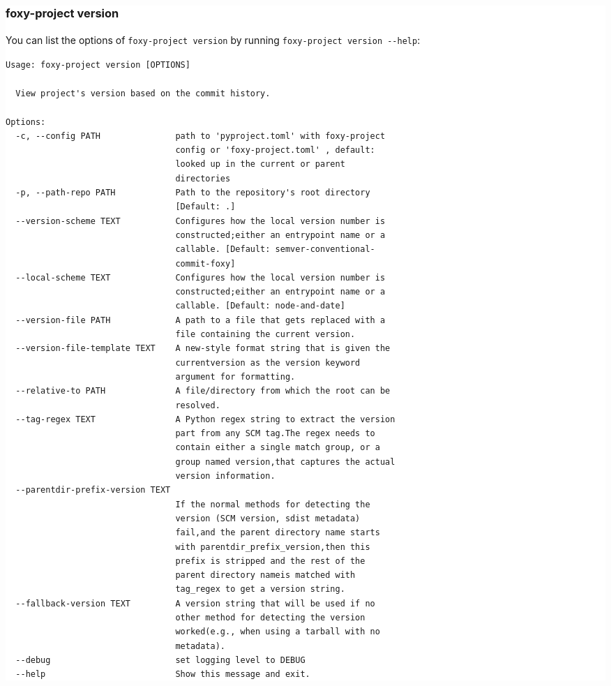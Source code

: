 ### foxy-project version

You can list the options of `foxy-project version` by running `foxy-project version --help`:

```console
Usage: foxy-project version [OPTIONS]

  View project's version based on the commit history.

Options:
  -c, --config PATH               path to 'pyproject.toml' with foxy-project
                                  config or 'foxy-project.toml' , default:
                                  looked up in the current or parent
                                  directories
  -p, --path-repo PATH            Path to the repository's root directory
                                  [Default: .]
  --version-scheme TEXT           Configures how the local version number is
                                  constructed;either an entrypoint name or a
                                  callable. [Default: semver-conventional-
                                  commit-foxy]
  --local-scheme TEXT             Configures how the local version number is
                                  constructed;either an entrypoint name or a
                                  callable. [Default: node-and-date]
  --version-file PATH             A path to a file that gets replaced with a
                                  file containing the current version.
  --version-file-template TEXT    A new-style format string that is given the
                                  currentversion as the version keyword
                                  argument for formatting.
  --relative-to PATH              A file/directory from which the root can be
                                  resolved.
  --tag-regex TEXT                A Python regex string to extract the version
                                  part from any SCM tag.The regex needs to
                                  contain either a single match group, or a
                                  group named version,that captures the actual
                                  version information.
  --parentdir-prefix-version TEXT
                                  If the normal methods for detecting the
                                  version (SCM version, sdist metadata)
                                  fail,and the parent directory name starts
                                  with parentdir_prefix_version,then this
                                  prefix is stripped and the rest of the
                                  parent directory nameis matched with
                                  tag_regex to get a version string.
  --fallback-version TEXT         A version string that will be used if no
                                  other method for detecting the version
                                  worked(e.g., when using a tarball with no
                                  metadata).
  --debug                         set logging level to DEBUG
  --help                          Show this message and exit.
```
